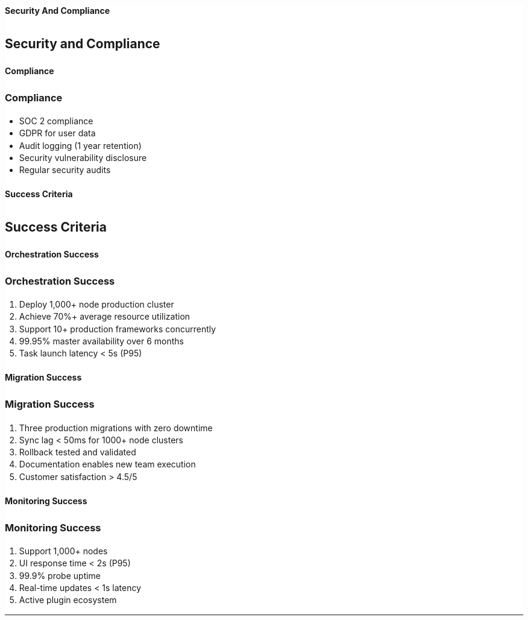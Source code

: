 

#### Security And Compliance

## Security and Compliance


#### Compliance

### Compliance
- SOC 2 compliance
- GDPR for user data
- Audit logging (1 year retention)
- Security vulnerability disclosure
- Regular security audits


#### Success Criteria

## Success Criteria


#### Orchestration Success

### Orchestration Success
1. Deploy 1,000+ node production cluster
2. Achieve 70%+ average resource utilization
3. Support 10+ production frameworks concurrently
4. 99.95% master availability over 6 months
5. Task launch latency < 5s (P95)


#### Migration Success

### Migration Success
1. Three production migrations with zero downtime
2. Sync lag < 50ms for 1000+ node clusters
3. Rollback tested and validated
4. Documentation enables new team execution
5. Customer satisfaction > 4.5/5


#### Monitoring Success

### Monitoring Success
1. Support 1,000+ nodes
2. UI response time < 2s (P95)
3. 99.9% probe uptime
4. Real-time updates < 1s latency
5. Active plugin ecosystem

---
